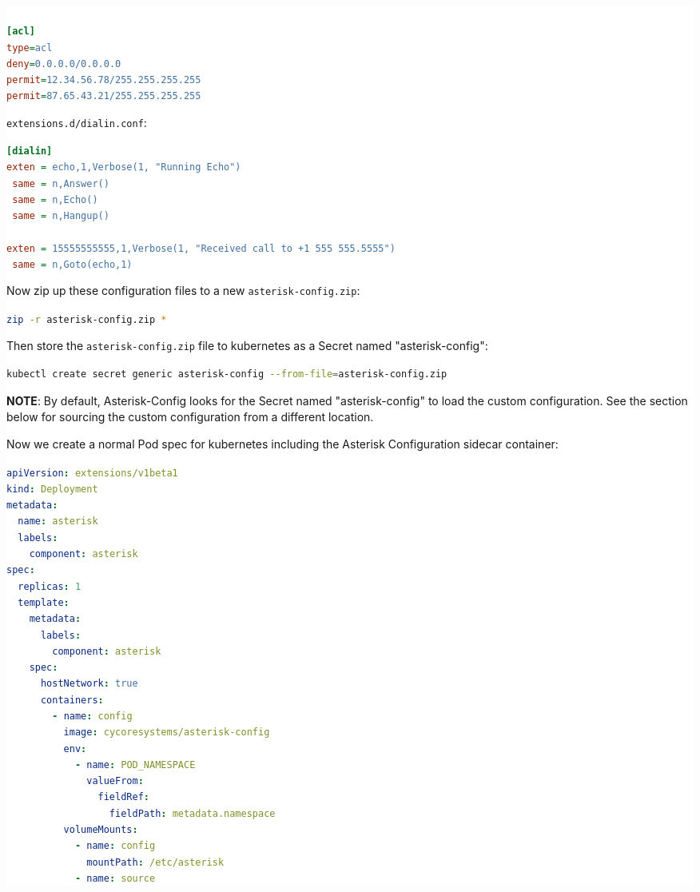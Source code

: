```ini

[acl]
type=acl
deny=0.0.0.0/0.0.0.0
permit=12.34.56.78/255.255.255.255
permit=87.65.43.21/255.255.255.255
```

`extensions.d/dialin.conf`:

```ini
[dialin]
exten = echo,1,Verbose(1, "Running Echo")
 same = n,Answer()
 same = n,Echo()
 same = n,Hangup()

exten = 15555555555,1,Verbose(1, "Received call to +1 555 555.5555")
 same = n,Goto(echo,1)
```

Now zip up these configuration files to a new `asterisk-config.zip`:

```sh
zip -r asterisk-config.zip *
```

Then store the `asterisk-config.zip` file to kubernetes as a Secret named
"asterisk-config":

```sh
kubectl create secret generic asterisk-config --from-file=asterisk-config.zip
```

**NOTE**:  By default, Asterisk-Config looks for the Secret named
"asterisk-config" to load the custom configuration.  See the section below for
sourcing the custom configuration from a different location.

Now we create a normal Pod spec for kubernetes including the Asterisk
Configuration sidecar container:

```yaml
apiVersion: extensions/v1beta1
kind: Deployment
metadata:
  name: asterisk
  labels:
    component: asterisk
spec:
  replicas: 1
  template:
    metadata:
      labels:
        component: asterisk
    spec:
      hostNetwork: true
      containers:
        - name: config
          image: cycoresystems/asterisk-config
          env:
            - name: POD_NAMESPACE
              valueFrom:
                fieldRef:
                  fieldPath: metadata.namespace
          volumeMounts:
            - name: config
              mountPath: /etc/asterisk
            - name: source
```
